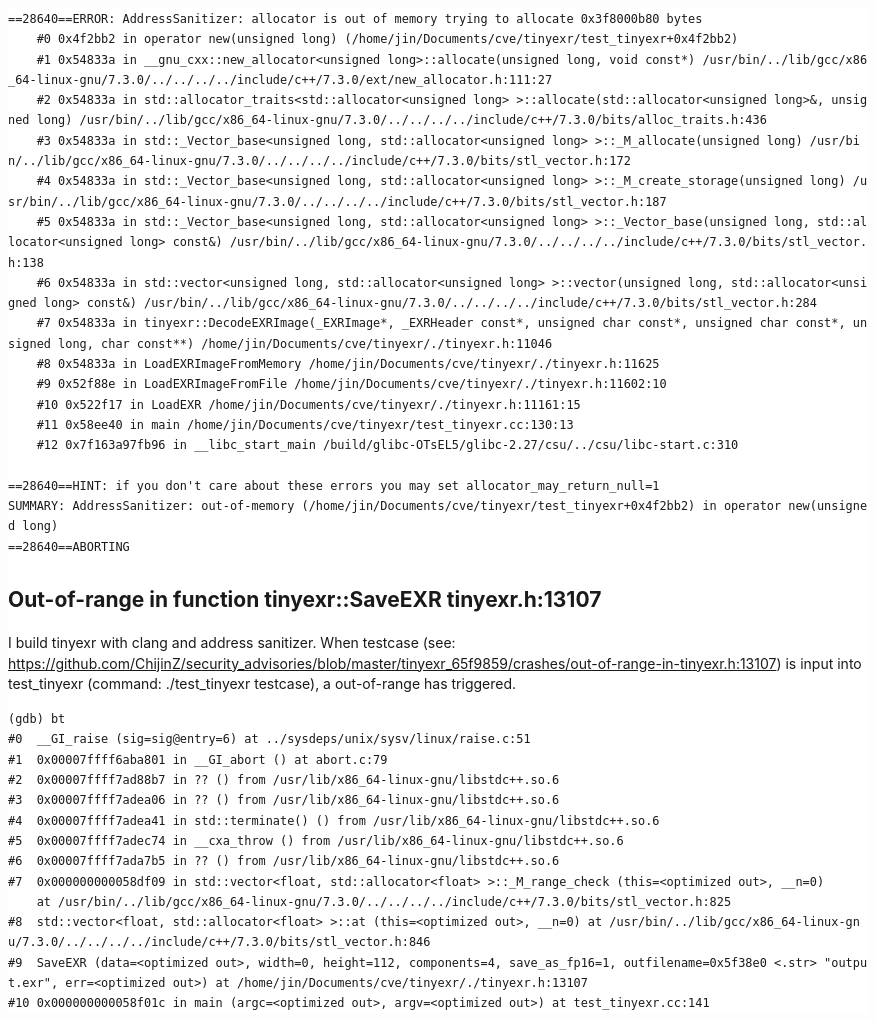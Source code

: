     ==28640==ERROR: AddressSanitizer: allocator is out of memory trying to allocate 0x3f8000b80 bytes
        #0 0x4f2bb2 in operator new(unsigned long) (/home/jin/Documents/cve/tinyexr/test_tinyexr+0x4f2bb2)
        #1 0x54833a in __gnu_cxx::new_allocator<unsigned long>::allocate(unsigned long, void const*) /usr/bin/../lib/gcc/x86_64-linux-gnu/7.3.0/../../../../include/c++/7.3.0/ext/new_allocator.h:111:27
        #2 0x54833a in std::allocator_traits<std::allocator<unsigned long> >::allocate(std::allocator<unsigned long>&, unsigned long) /usr/bin/../lib/gcc/x86_64-linux-gnu/7.3.0/../../../../include/c++/7.3.0/bits/alloc_traits.h:436
        #3 0x54833a in std::_Vector_base<unsigned long, std::allocator<unsigned long> >::_M_allocate(unsigned long) /usr/bin/../lib/gcc/x86_64-linux-gnu/7.3.0/../../../../include/c++/7.3.0/bits/stl_vector.h:172
        #4 0x54833a in std::_Vector_base<unsigned long, std::allocator<unsigned long> >::_M_create_storage(unsigned long) /usr/bin/../lib/gcc/x86_64-linux-gnu/7.3.0/../../../../include/c++/7.3.0/bits/stl_vector.h:187
        #5 0x54833a in std::_Vector_base<unsigned long, std::allocator<unsigned long> >::_Vector_base(unsigned long, std::allocator<unsigned long> const&) /usr/bin/../lib/gcc/x86_64-linux-gnu/7.3.0/../../../../include/c++/7.3.0/bits/stl_vector.h:138
        #6 0x54833a in std::vector<unsigned long, std::allocator<unsigned long> >::vector(unsigned long, std::allocator<unsigned long> const&) /usr/bin/../lib/gcc/x86_64-linux-gnu/7.3.0/../../../../include/c++/7.3.0/bits/stl_vector.h:284
        #7 0x54833a in tinyexr::DecodeEXRImage(_EXRImage*, _EXRHeader const*, unsigned char const*, unsigned char const*, unsigned long, char const**) /home/jin/Documents/cve/tinyexr/./tinyexr.h:11046
        #8 0x54833a in LoadEXRImageFromMemory /home/jin/Documents/cve/tinyexr/./tinyexr.h:11625
        #9 0x52f88e in LoadEXRImageFromFile /home/jin/Documents/cve/tinyexr/./tinyexr.h:11602:10
        #10 0x522f17 in LoadEXR /home/jin/Documents/cve/tinyexr/./tinyexr.h:11161:15
        #11 0x58ee40 in main /home/jin/Documents/cve/tinyexr/test_tinyexr.cc:130:13
        #12 0x7f163a97fb96 in __libc_start_main /build/glibc-OTsEL5/glibc-2.27/csu/../csu/libc-start.c:310

    ==28640==HINT: if you don't care about these errors you may set allocator_may_return_null=1
    SUMMARY: AddressSanitizer: out-of-memory (/home/jin/Documents/cve/tinyexr/test_tinyexr+0x4f2bb2) in operator new(unsigned long)
    ==28640==ABORTING

## Out-of-range in function tinyexr::SaveEXR tinyexr.h:13107
I build tinyexr with clang and address sanitizer. When testcase (see: https://github.com/ChijinZ/security_advisories/blob/master/tinyexr_65f9859/crashes/out-of-range-in-tinyexr.h:13107) is input into test_tinyexr (command: ./test_tinyexr testcase), a out-of-range has triggered.

    (gdb) bt
    #0  __GI_raise (sig=sig@entry=6) at ../sysdeps/unix/sysv/linux/raise.c:51
    #1  0x00007ffff6aba801 in __GI_abort () at abort.c:79
    #2  0x00007ffff7ad88b7 in ?? () from /usr/lib/x86_64-linux-gnu/libstdc++.so.6
    #3  0x00007ffff7adea06 in ?? () from /usr/lib/x86_64-linux-gnu/libstdc++.so.6
    #4  0x00007ffff7adea41 in std::terminate() () from /usr/lib/x86_64-linux-gnu/libstdc++.so.6
    #5  0x00007ffff7adec74 in __cxa_throw () from /usr/lib/x86_64-linux-gnu/libstdc++.so.6
    #6  0x00007ffff7ada7b5 in ?? () from /usr/lib/x86_64-linux-gnu/libstdc++.so.6
    #7  0x000000000058df09 in std::vector<float, std::allocator<float> >::_M_range_check (this=<optimized out>, __n=0)
        at /usr/bin/../lib/gcc/x86_64-linux-gnu/7.3.0/../../../../include/c++/7.3.0/bits/stl_vector.h:825
    #8  std::vector<float, std::allocator<float> >::at (this=<optimized out>, __n=0) at /usr/bin/../lib/gcc/x86_64-linux-gnu/7.3.0/../../../../include/c++/7.3.0/bits/stl_vector.h:846
    #9  SaveEXR (data=<optimized out>, width=0, height=112, components=4, save_as_fp16=1, outfilename=0x5f38e0 <.str> "output.exr", err=<optimized out>) at /home/jin/Documents/cve/tinyexr/./tinyexr.h:13107
    #10 0x000000000058f01c in main (argc=<optimized out>, argv=<optimized out>) at test_tinyexr.cc:141
